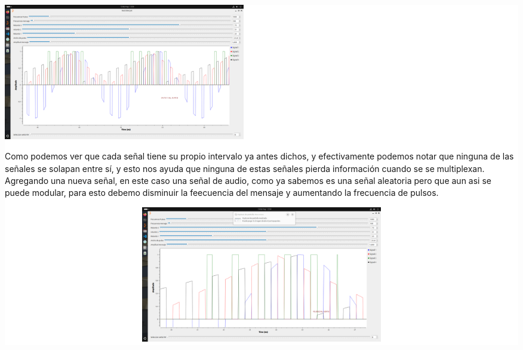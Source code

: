   <img src="https://github.com/JohanGarzon7/GNURADIO_LABCOMUIS_2025_1_B1B_G1/blob/main/Practica5/Images/multiplexacion.png?raw=true" width="400">
</p>  
Como podemos ver que cada señal tiene su propio intervalo ya antes dichos, y efectivamente podemos notar que ninguna de las señales se solapan entre sí, y esto nos ayuda que ninguna de estas señales pierda información cuando se se multiplexan.  
Agregando una nueva señal, en este caso una señal de audio, como ya sabemos es una señal aleatoria pero que aun asi se puede modular, para esto debemo disminuir la feecuencia del mensaje y aumentando la frecuencia de pulsos.  
<p align="center">
  <img src="https://github.com/JohanGarzon7/GNURADIO_LABCOMUIS_2025_1_B1B_G1/blob/main/Practica5/Images/multiplezacionx2.png?raw=true" width="400">
</p>  

